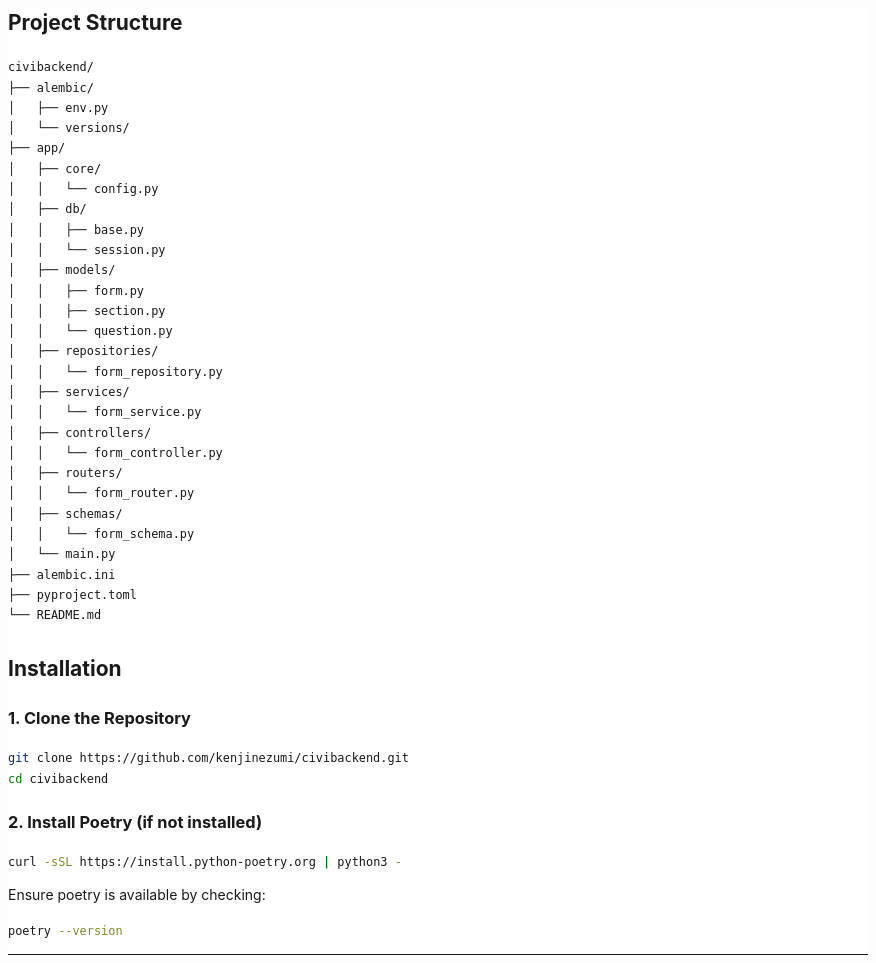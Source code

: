 
## Project Structure

```plaintext
civibackend/
├── alembic/
│   ├── env.py
│   └── versions/
├── app/
│   ├── core/
│   │   └── config.py
│   ├── db/
│   │   ├── base.py
│   │   └── session.py
│   ├── models/
│   │   ├── form.py
│   │   ├── section.py
│   │   └── question.py
│   ├── repositories/
│   │   └── form_repository.py
│   ├── services/
│   │   └── form_service.py
│   ├── controllers/
│   │   └── form_controller.py
│   ├── routers/
│   │   └── form_router.py
│   ├── schemas/
│   │   └── form_schema.py
│   └── main.py
├── alembic.ini
├── pyproject.toml
└── README.md
```

## Installation

### **1. Clone the Repository**
```bash
git clone https://github.com/kenjinezumi/civibackend.git
cd civibackend
```

### **2. Install Poetry (if not installed)**
```bash
curl -sSL https://install.python-poetry.org | python3 -
```
Ensure poetry is available by checking:

```bash
poetry --version
```
---
